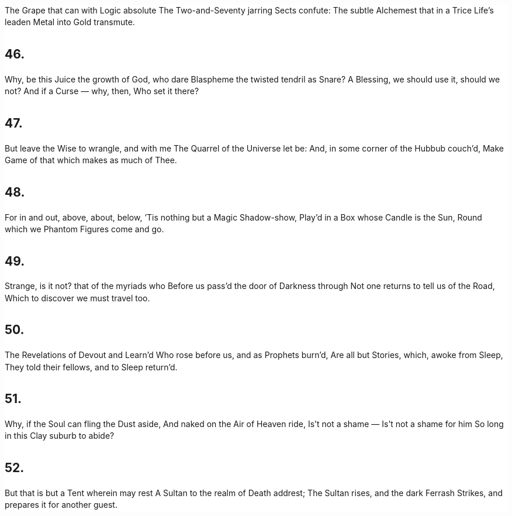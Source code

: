 The Grape that can with Logic absolute
The Two-and-Seventy jarring Sects confute:
The subtle Alchemest that in a Trice
Life’s leaden Metal into Gold transmute.

## 46.

Why, be this Juice the growth of God, who dare
Blaspheme the twisted tendril as Snare?
A Blessing, we should use it, should we not?
And if a Curse — why, then, Who set it there?

## 47.

But leave the Wise to wrangle, and with me
The Quarrel of the Universe let be:
And, in some corner of the Hubbub couch’d,
Make Game of that which makes as much of Thee.

## 48.

For in and out, above, about, below,
’Tis nothing but a Magic Shadow-show,
Play’d in a Box whose Candle is the Sun,
Round which we Phantom Figures come and go.

## 49.

Strange, is it not? that of the myriads who
Before us pass’d the door of Darkness through
Not one returns to tell us of the Road,
Which to discover we must travel too.

## 50.

The Revelations of Devout and Learn’d
Who rose before us, and as Prophets burn’d,
Are all but Stories, which, awoke from Sleep,
They told their fellows, and to Sleep return’d.

## 51.

Why, if the Soul can fling the Dust aside,
And naked on the Air of Heaven ride,
Is’t not a shame — Is’t not a shame for him
So long in this Clay suburb to abide?

## 52.

But that is but a Tent wherein may rest
A Sultan to the realm of Death addrest;
The Sultan rises, and the dark Ferrash
Strikes, and prepares it for another guest.
